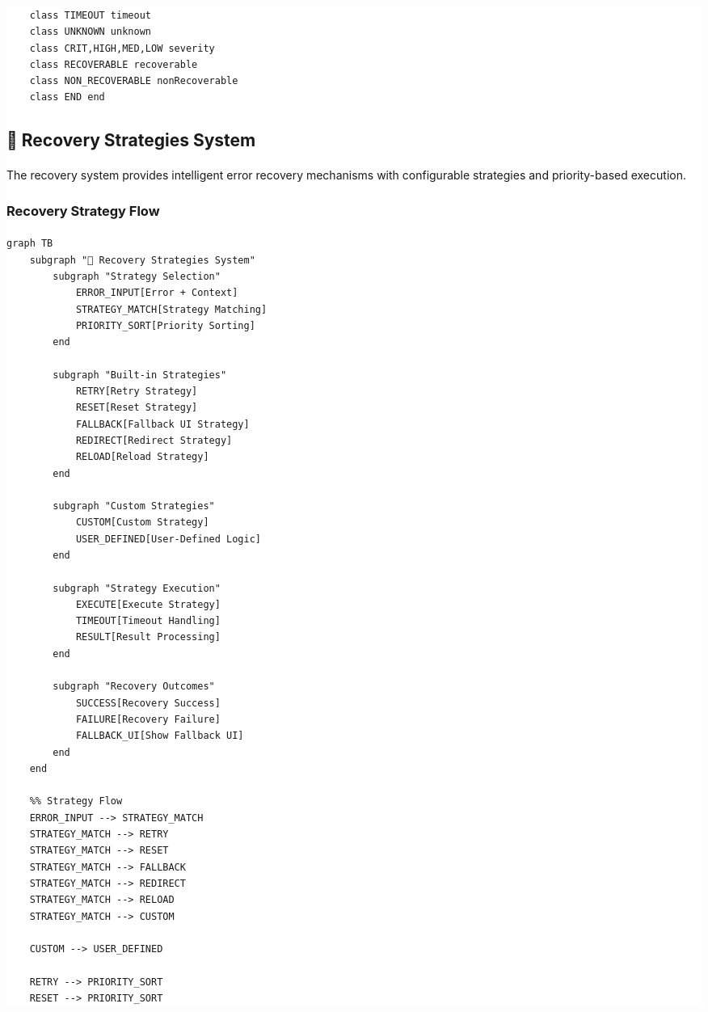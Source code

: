 ```mermaid
    class TIMEOUT timeout
    class UNKNOWN unknown
    class CRIT,HIGH,MED,LOW severity
    class RECOVERABLE recoverable
    class NON_RECOVERABLE nonRecoverable
    class END end
```

## 🔄 Recovery Strategies System

The recovery system provides intelligent error recovery mechanisms with configurable strategies and priority-based execution.

### Recovery Strategy Flow

```mermaid
graph TB
    subgraph "🦊 Recovery Strategies System"
        subgraph "Strategy Selection"
            ERROR_INPUT[Error + Context]
            STRATEGY_MATCH[Strategy Matching]
            PRIORITY_SORT[Priority Sorting]
        end

        subgraph "Built-in Strategies"
            RETRY[Retry Strategy]
            RESET[Reset Strategy]
            FALLBACK[Fallback UI Strategy]
            REDIRECT[Redirect Strategy]
            RELOAD[Reload Strategy]
        end

        subgraph "Custom Strategies"
            CUSTOM[Custom Strategy]
            USER_DEFINED[User-Defined Logic]
        end

        subgraph "Strategy Execution"
            EXECUTE[Execute Strategy]
            TIMEOUT[Timeout Handling]
            RESULT[Result Processing]
        end

        subgraph "Recovery Outcomes"
            SUCCESS[Recovery Success]
            FAILURE[Recovery Failure]
            FALLBACK_UI[Show Fallback UI]
        end
    end

    %% Strategy Flow
    ERROR_INPUT --> STRATEGY_MATCH
    STRATEGY_MATCH --> RETRY
    STRATEGY_MATCH --> RESET
    STRATEGY_MATCH --> FALLBACK
    STRATEGY_MATCH --> REDIRECT
    STRATEGY_MATCH --> RELOAD
    STRATEGY_MATCH --> CUSTOM

    CUSTOM --> USER_DEFINED

    RETRY --> PRIORITY_SORT
    RESET --> PRIORITY_SORT
```

  [key: string]: unknown;